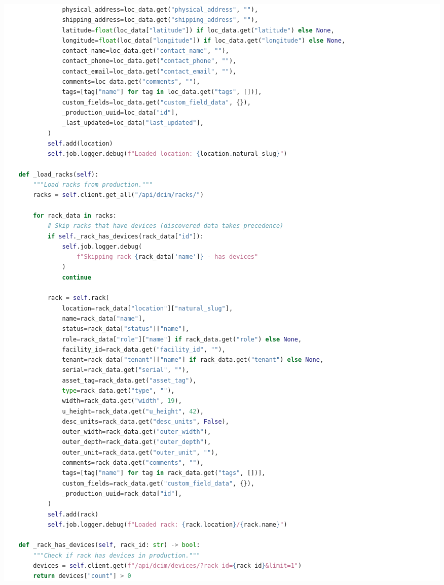 ```python
                physical_address=loc_data.get("physical_address", ""),
                shipping_address=loc_data.get("shipping_address", ""),
                latitude=float(loc_data["latitude"]) if loc_data.get("latitude") else None,
                longitude=float(loc_data["longitude"]) if loc_data.get("longitude") else None,
                contact_name=loc_data.get("contact_name", ""),
                contact_phone=loc_data.get("contact_phone", ""),
                contact_email=loc_data.get("contact_email", ""),
                comments=loc_data.get("comments", ""),
                tags=[tag["name"] for tag in loc_data.get("tags", [])],
                custom_fields=loc_data.get("custom_field_data", {}),
                _production_uuid=loc_data["id"],
                _last_updated=loc_data["last_updated"],
            )
            self.add(location)
            self.job.logger.debug(f"Loaded location: {location.natural_slug}")
    
    def _load_racks(self):
        """Load racks from production."""
        racks = self.client.get_all("/api/dcim/racks/")
        
        for rack_data in racks:
            # Skip racks that have devices (discovered data takes precedence)
            if self._rack_has_devices(rack_data["id"]):
                self.job.logger.debug(
                    f"Skipping rack {rack_data['name']} - has devices"
                )
                continue
            
            rack = self.rack(
                location=rack_data["location"]["natural_slug"],
                name=rack_data["name"],
                status=rack_data["status"]["name"],
                role=rack_data["role"]["name"] if rack_data.get("role") else None,
                facility_id=rack_data.get("facility_id", ""),
                tenant=rack_data["tenant"]["name"] if rack_data.get("tenant") else None,
                serial=rack_data.get("serial", ""),
                asset_tag=rack_data.get("asset_tag"),
                type=rack_data.get("type", ""),
                width=rack_data.get("width", 19),
                u_height=rack_data.get("u_height", 42),
                desc_units=rack_data.get("desc_units", False),
                outer_width=rack_data.get("outer_width"),
                outer_depth=rack_data.get("outer_depth"),
                outer_unit=rack_data.get("outer_unit", ""),
                comments=rack_data.get("comments", ""),
                tags=[tag["name"] for tag in rack_data.get("tags", [])],
                custom_fields=rack_data.get("custom_field_data", {}),
                _production_uuid=rack_data["id"],
            )
            self.add(rack)
            self.job.logger.debug(f"Loaded rack: {rack.location}/{rack.name}")
    
    def _rack_has_devices(self, rack_id: str) -> bool:
        """Check if rack has devices in production."""
        devices = self.client.get(f"/api/dcim/devices/?rack_id={rack_id}&limit=1")
        return devices["count"] > 0
```
